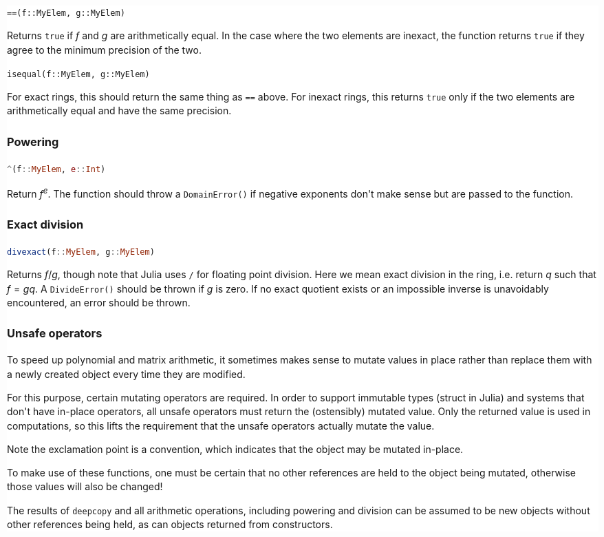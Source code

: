 ```
==(f::MyElem, g::MyElem)
```

Returns `true` if $f$ and $g$ are arithmetically equal. In the case where the two
elements are inexact, the function returns `true` if they agree to the minimum precision
of the two.

```
isequal(f::MyElem, g::MyElem)
```

For exact rings, this should return the same thing as `==` above. For inexact rings,
this returns `true` only if the two elements are arithmetically equal and have the same
precision.

### Powering

```julia
^(f::MyElem, e::Int)
```

Return $f^e$. The function should throw a `DomainError()` if negative exponents don't
make sense but are passed to the function.

### Exact division

```julia
divexact(f::MyElem, g::MyElem)
```

Returns $f/g$, though note that Julia uses `/` for floating point division. Here we
mean exact division in the ring, i.e. return $q$ such that $f = gq$. A `DivideError()`
should be thrown if $g$ is zero. If no exact quotient exists or an impossible inverse
is unavoidably encountered, an error should be thrown.

### Unsafe operators

To speed up polynomial and matrix arithmetic, it sometimes makes sense to mutate values
in place rather than replace them with a newly created object every time they are
modified.

For this purpose, certain mutating operators are required. In order to support immutable
types (struct in Julia) and systems that don't have in-place operators, all unsafe
operators must return the (ostensibly) mutated value. Only the returned value is used
in computations, so this lifts the requirement that the unsafe operators actually
mutate the value.

Note the exclamation point is a convention, which indicates that the object may be
mutated in-place.

To make use of these functions, one must be certain that no other references are held
to the object being mutated, otherwise those values will also be changed!

The results of `deepcopy` and all arithmetic operations, including powering and division
can be assumed to be new objects without other references being held, as can objects
returned from constructors.
